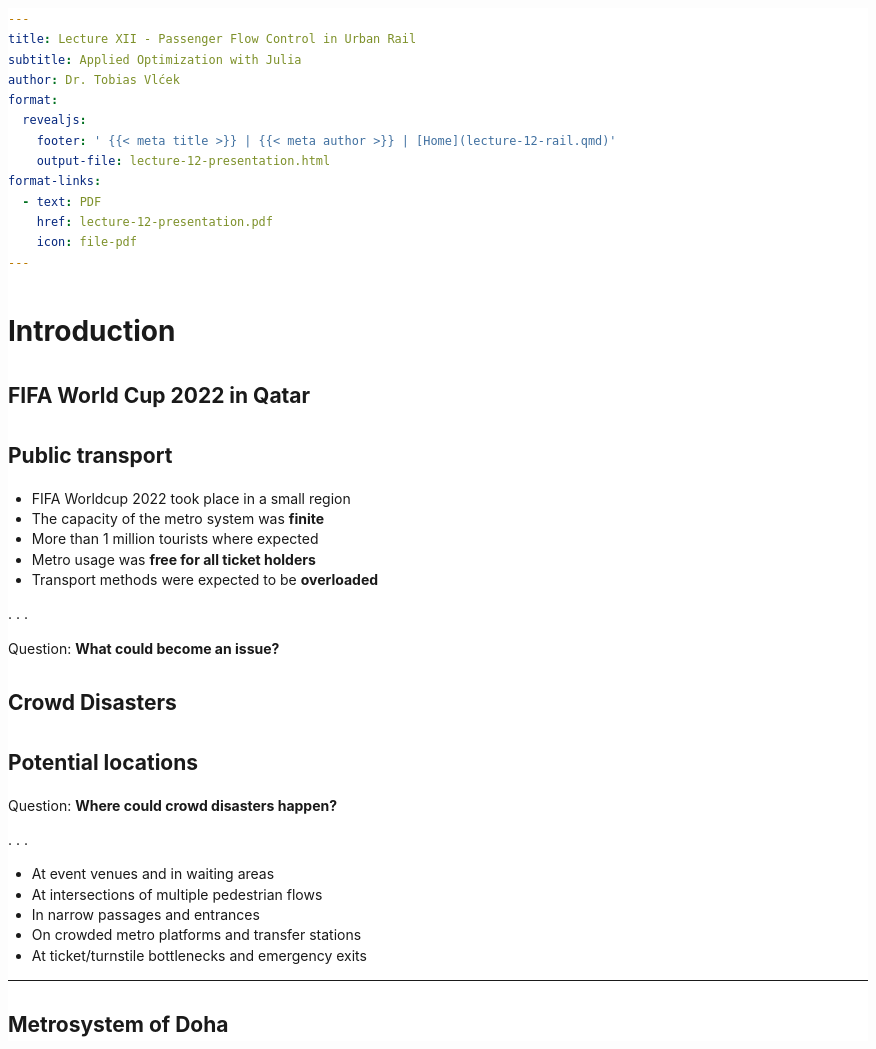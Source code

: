 ```yaml
---
title: Lecture XII - Passenger Flow Control in Urban Rail
subtitle: Applied Optimization with Julia
author: Dr. Tobias Vlćek
format:
  revealjs:
    footer: ' {{< meta title >}} | {{< meta author >}} | [Home](lecture-12-rail.qmd)'
    output-file: lecture-12-presentation.html
format-links:
  - text: PDF
    href: lecture-12-presentation.pdf
    icon: file-pdf
---
```



# <span class="flow">Introduction</span>

## <span class="invert-font">FIFA World Cup 2022 in Qatar</span>

## Public transport

-   FIFA Worldcup 2022 took place in a <span class="highlight">small region</span>
-   The capacity of the metro system was **finite**
-   More than <span class="highlight">1 million tourists</span> where expected
-   Metro usage was **free for all ticket holders**
-   Transport methods were expected to be **overloaded**

. . .

<span class="question">Question:</span> **What could become an issue?**

## <span class="invert-font">Crowd Disasters</span>

## Potential locations

<span class="question">Question:</span> **Where could crowd disasters happen?**

. . .

-   At event venues and in waiting areas
-   At intersections of multiple pedestrian flows
-   In narrow passages and entrances
-   On crowded metro platforms and transfer stations
-   At ticket/turnstile bottlenecks and emergency exits

------------------------------------------------------------------------

## Metrosystem of Doha
